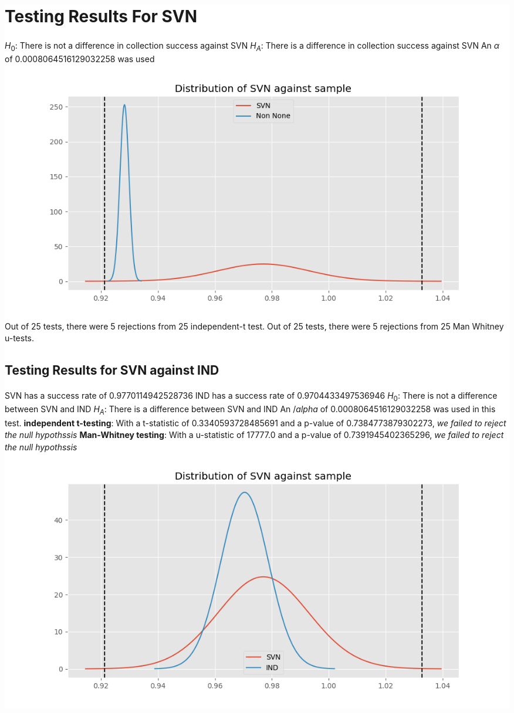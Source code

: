 # Testing Results For SVN 
$H_{0}$: There is not a difference in collection success against SVN 
$H_{A}$: There is a difference in collection success against SVN
An $\alpha$ of 0.0008064516129032258 was used![](images/SVN_against_all_countries.png) 
Out of 25 tests, there were 5 rejections from 25 independent-t test.
Out of 25 tests, there were 5 rejections from 25 Man Whitney u-tests.
## Testing Results for SVN against IND 
SVN has a success rate of 0.9770114942528736
IND has a success rate of 0.9704433497536946
$H_{0}$: There is not a difference between SVN and IND
$H_{A}$: There is a difference between SVN and IND
An $/alpha$ of 0.0008064516129032258 was used in this test.
__independent t-testing__: With a t-statistic of 0.3340593728485691 and a p-value of 0.7384773879302273, _we failed to reject the null hypothssis_
__Man-Whitney testing__: With a u-statistic of 17777.0 and a p-value of 0.7391945402365296, _we failed to reject the null hypothssis_
![](images/SVN_against_IND.png) 